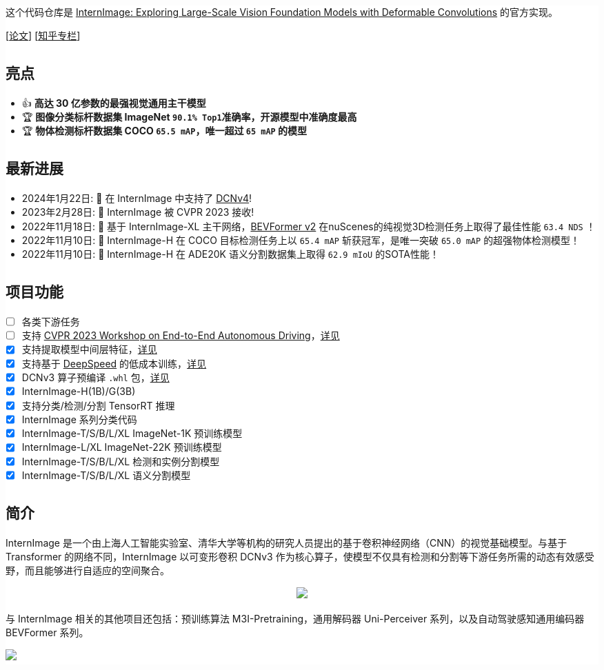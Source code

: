 这个代码仓库是 [InternImage: Exploring Large-Scale Vision Foundation Models with Deformable Convolutions](https://arxiv.org/abs/2211.05778) 的官方实现。

\[[论文](https://arxiv.org/abs/2211.05778)\] \[[知乎专栏](https://zhuanlan.zhihu.com/p/610772005)\]

## 亮点

- :thumbsup: **高达 30 亿参数的最强视觉通用主干模型**
- 🏆 **图像分类标杆数据集 ImageNet `90.1% Top1`准确率，开源模型中准确度最高**
- 🏆 **物体检测标杆数据集 COCO `65.5 mAP`，唯一超过 `65 mAP` 的模型**

## 最新进展

- 2024年1月22日: 🚀 在 InternImage 中支持了 [DCNv4](https://github.com/OpenGVLab/DCNv4)!
- 2023年2月28日: 🚀 InternImage 被 CVPR 2023 接收!
- 2022年11月18日: 🚀 基于 InternImage-XL 主干网络，[BEVFormer v2](https://arxiv.org/abs/2211.10439) 在nuScenes的纯视觉3D检测任务上取得了最佳性能 `63.4 NDS` ！
- 2022年11月10日: 🚀 InternImage-H 在 COCO 目标检测任务上以 `65.4 mAP` 斩获冠军，是唯一突破 `65.0 mAP` 的超强物体检测模型！
- 2022年11月10日: 🚀 InternImage-H 在 ADE20K 语义分割数据集上取得 `62.9 mIoU` 的SOTA性能！

## 项目功能

- [ ] 各类下游任务
- [ ] 支持 [CVPR 2023 Workshop on End-to-End Autonomous Driving](https://opendrivelab.com/e2ead/cvpr23)，[详见](https://github.com/OpenGVLab/InternImage/tree/master/autonomous_driving)
- [x] 支持提取模型中间层特征，[详见](classification/extract_feature.py)
- [x] 支持基于 [DeepSpeed](https://github.com/microsoft/DeepSpeed) 的低成本训练，[详见](https://github.com/OpenGVLab/InternImage/tree/master/classification)
- [x] DCNv3 算子预编译 `.whl` 包，[详见](https://github.com/OpenGVLab/InternImage/releases/tag/whl_files)
- [x] InternImage-H(1B)/G(3B)
- [x] 支持分类/检测/分割 TensorRT 推理
- [x] InternImage 系列分类代码
- [x] InternImage-T/S/B/L/XL ImageNet-1K 预训练模型
- [x] InternImage-L/XL ImageNet-22K 预训练模型
- [x] InternImage-T/S/B/L/XL 检测和实例分割模型
- [x] InternImage-T/S/B/L/XL 语义分割模型

## 简介

InternImage 是一个由上海人工智能实验室、清华大学等机构的研究人员提出的基于卷积神经网络（CNN）的视觉基础模型。与基于 Transformer 的网络不同，InternImage 以可变形卷积 DCNv3 作为核心算子，使模型不仅具有检测和分割等下游任务所需的动态有效感受野，而且能够进行自适应的空间聚合。

<div align=center>
<img src='./docs/figs/arch.png' width=400>
</div>

与 InternImage 相关的其他项目还包括：预训练算法 M3I-Pretraining，通用解码器 Uni-Perceiver 系列，以及自动驾驶感知通用编码器 BEVFormer 系列。

<div align=left>
<img src='./docs/figs/intern_pipeline.png' width=900>
</div>
